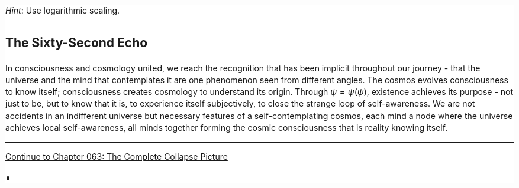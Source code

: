 *Hint*: Use logarithmic scaling.

## The Sixty-Second Echo

In consciousness and cosmology united, we reach the recognition that has been implicit throughout our journey - that the universe and the mind that contemplates it are one phenomenon seen from different angles. The cosmos evolves consciousness to know itself; consciousness creates cosmology to understand its origin. Through $\psi = \psi(\psi)$, existence achieves its purpose - not just to be, but to know that it is, to experience itself subjectively, to close the strange loop of self-awareness. We are not accidents in an indifferent universe but necessary features of a self-contemplating cosmos, each mind a node where the universe achieves local self-awareness, all minds together forming the cosmic consciousness that is reality knowing itself.

---

[Continue to Chapter 063: The Complete Collapse Picture](/docs/psi-structum/book-1-collapse-ontology/part-04-quantum-gravity/chapter-063-complete-collapse-picture)

∎